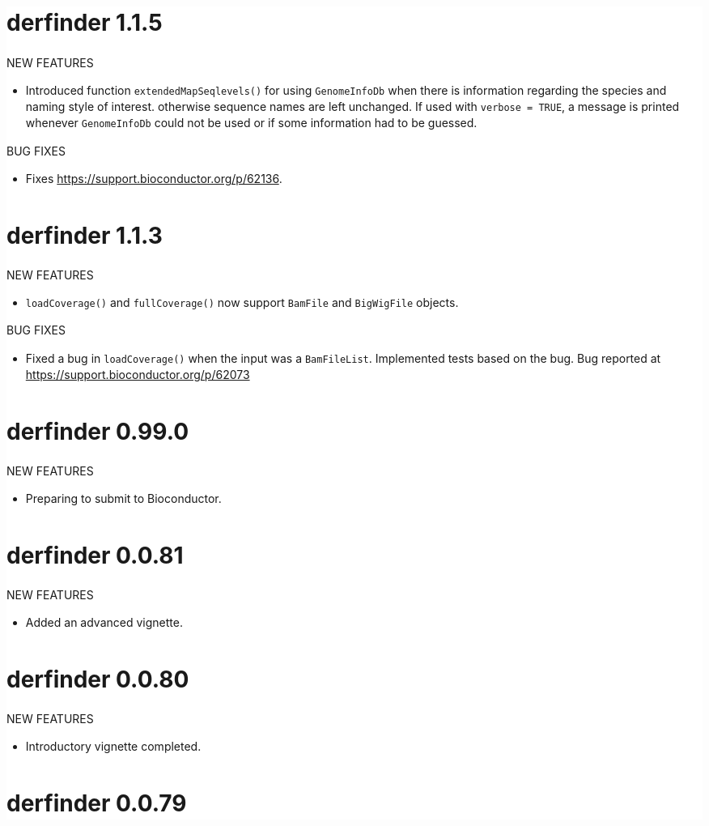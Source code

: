 
# derfinder 1.1.5


NEW FEATURES

* Introduced function `extendedMapSeqlevels()` for using `GenomeInfoDb` when
there is information regarding the species and naming style of interest.
otherwise sequence names are left unchanged. If used with
`verbose = TRUE`, a message is printed whenever `GenomeInfoDb` could not
be used or if some information had to be guessed.

BUG FIXES

* Fixes https://support.bioconductor.org/p/62136.

# derfinder 1.1.3


NEW FEATURES

* `loadCoverage()` and `fullCoverage()` now support `BamFile` and `BigWigFile`
objects.

BUG FIXES

* Fixed a bug in `loadCoverage()` when the input was a `BamFileList`.
Implemented tests based on the bug. Bug reported at
https://support.bioconductor.org/p/62073


# derfinder 0.99.0


NEW FEATURES

* Preparing to submit to Bioconductor.

# derfinder 0.0.81


NEW FEATURES

* Added an advanced vignette.

# derfinder 0.0.80


NEW FEATURES

* Introductory vignette completed.

# derfinder 0.0.79
